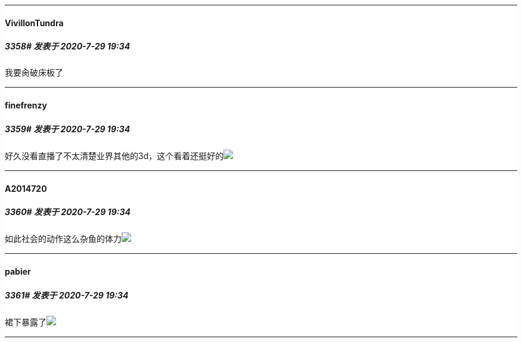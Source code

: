 



-----

####  VivillonTundra  
##### 3358#       发表于 2020-7-29 19:34




我要肏破床板了







-----

####  finefrenzy  
##### 3359#       发表于 2020-7-29 19:34




好久没看直播了不太清楚业界其他的3d，这个看着还挺好的<img src="https://static.saraba1st.com/image/smiley/face2017/038.png" referrerpolicy="no-referrer">







-----

####  A2014720  
##### 3360#       发表于 2020-7-29 19:34




如此社会的动作这么杂鱼的体力<img src="https://static.saraba1st.com/image/smiley/face2017/067.png" referrerpolicy="no-referrer">







-----

####  pabier  
##### 3361#       发表于 2020-7-29 19:34




裙下暴露了<img src="https://static.saraba1st.com/image/smiley/face2017/067.png" referrerpolicy="no-referrer">







-----
